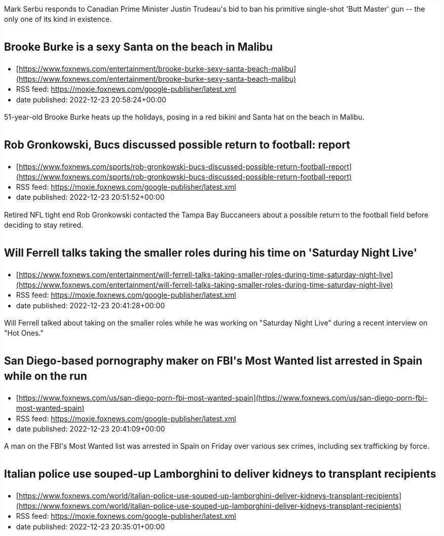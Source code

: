 Mark Serbu responds to Canadian Prime Minister Justin Trudeau's bid to ban his primitive single-shot 'Butt Master' gun -- the only one of its kind in existence.

## Brooke Burke is a sexy Santa on the beach in Malibu
 - [https://www.foxnews.com/entertainment/brooke-burke-sexy-santa-beach-malibu](https://www.foxnews.com/entertainment/brooke-burke-sexy-santa-beach-malibu)
 - RSS feed: https://moxie.foxnews.com/google-publisher/latest.xml
 - date published: 2022-12-23 20:58:24+00:00

51-year-old Brooke Burke heats up the holidays, posing in a red bikini and Santa hat on the beach in Malibu.

## Rob Gronkowski, Bucs discussed possible return to football: report
 - [https://www.foxnews.com/sports/rob-gronkowski-bucs-discussed-possible-return-football-report](https://www.foxnews.com/sports/rob-gronkowski-bucs-discussed-possible-return-football-report)
 - RSS feed: https://moxie.foxnews.com/google-publisher/latest.xml
 - date published: 2022-12-23 20:51:52+00:00

Retired NFL tight end Rob Gronkowski contacted the Tampa Bay Buccaneers about a possible return to the football field before deciding to stay retired.

## Will Ferrell talks taking the smaller roles during his time on 'Saturday Night Live'
 - [https://www.foxnews.com/entertainment/will-ferrell-talks-taking-smaller-roles-during-time-saturday-night-live](https://www.foxnews.com/entertainment/will-ferrell-talks-taking-smaller-roles-during-time-saturday-night-live)
 - RSS feed: https://moxie.foxnews.com/google-publisher/latest.xml
 - date published: 2022-12-23 20:41:28+00:00

Will Ferrell talked about taking on the smaller roles while he was working on "Saturday Night Live" during a recent interview on "Hot Ones."

## San Diego-based pornography maker on FBI's Most Wanted list arrested in Spain while on the run
 - [https://www.foxnews.com/us/san-diego-porn-fbi-most-wanted-spain](https://www.foxnews.com/us/san-diego-porn-fbi-most-wanted-spain)
 - RSS feed: https://moxie.foxnews.com/google-publisher/latest.xml
 - date published: 2022-12-23 20:41:09+00:00

A man on the FBI's Most Wanted list was arrested in Spain on Friday over various sex crimes, including sex trafficking by force.

## Italian police use souped-up Lamborghini to deliver kidneys to transplant recipients
 - [https://www.foxnews.com/world/italian-police-use-souped-up-lamborghini-deliver-kidneys-transplant-recipients](https://www.foxnews.com/world/italian-police-use-souped-up-lamborghini-deliver-kidneys-transplant-recipients)
 - RSS feed: https://moxie.foxnews.com/google-publisher/latest.xml
 - date published: 2022-12-23 20:35:01+00:00
